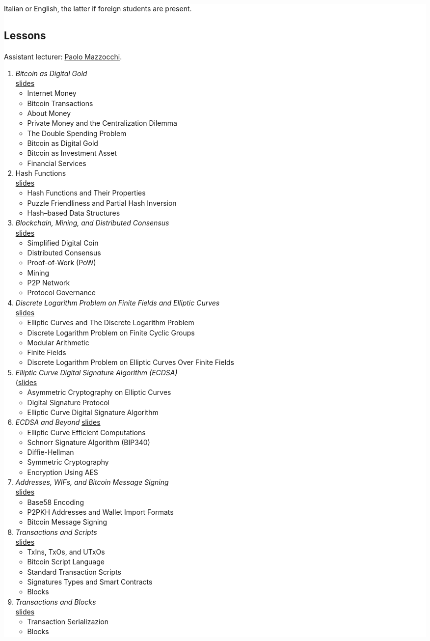 Italian or English, the latter if foreign students are present.

## Lessons

Assistant lecturer: [Paolo Mazzocchi](https://www.linkedin.com/in/paolo-mazzocchi-6672a591/).

01. _Bitcoin as Digital Gold_  
    [slides](https://drive.google.com/file/d/1FpudunEQrBY8WLTSLzwThOoFxMKGTCho)  
    * Internet Money  
    * Bitcoin Transactions  
    * About Money  
    * Private Money and the Centralization Dilemma  
    * The Double Spending Problem  
    * Bitcoin as Digital Gold
    * Bitcoin as Investment Asset  
    * Financial Services  
01. Hash Functions  
    [slides](https://drive.google.com/file/d/1LzaOx1rrFzswkKBrmZjIbMYkxWYpn-m1)  
    * Hash Functions and Their Properties  
    * Puzzle Friendliness and Partial Hash Inversion  
    * Hash–based Data Structures  
01. _Blockchain, Mining, and Distributed Consensus_  
    [slides](https://drive.google.com/file/d/1_rGy7wdI8iWx6w6LG_CGCmmLnAIFhncz)  
    * Simplified Digital Coin
    * Distributed Consensus
    * Proof-of-Work (PoW)
    * Mining
    * P2P Network
    * Protocol Governance  
01. _Discrete Logarithm Problem on Finite Fields and Elliptic Curves_  
    [slides](https://drive.google.com/file/d/1FgQaVBv__y7x07cRCMaCXM9xTJMW9lgS)  
    * Elliptic Curves and The Discrete Logarithm Problem
    * Discrete Logarithm Problem on Finite Cyclic Groups
    * Modular Arithmetic
    * Finite Fields
    * Discrete Logarithm Problem on Elliptic Curves Over Finite Fields  
01. _Elliptic Curve Digital Signature Algorithm (ECDSA)_  
    ([slides](https://drive.google.com/file/d/1MZu_4zbI8khdYhbGJg9SwWkNA5x-Tb_W)
    * Asymmetric Cryptography on Elliptic Curves
    * Digital Signature Protocol
    * Elliptic Curve Digital Signature Algorithm
01. _ECDSA and Beyond_
    [slides](https://drive.google.com/file/d/1MZu_4zbI8khdYhbGJg9SwWkNA5x-Tb_W)
    * Elliptic Curve Efficient Computations
    * Schnorr Signature Algorithm (BIP340)
    * Diffie-Hellman
    * Symmetric Cryptography
    * Encryption Using AES  
01. _Addresses, WIFs, and Bitcoin Message Signing_  
    [slides](https://drive.google.com/file/d/1xEcBCyN3yLN40A3Ny8k-2PQ-xKJw1RlA)  
    * Base58 Encoding
    * P2PKH Addresses and Wallet Import Formats
    * Bitcoin Message Signing  
01. _Transactions and Scripts_  
    [slides](https://drive.google.com/file/d/1S-1ltRVYPo6N33nXNWWBmopEg6jYfntY)  
    * TxIns, TxOs, and UTxOs
    * Bitcoin Script Language
    * Standard Transaction Scripts
    * Signatures Types and Smart Contracts
    * Blocks
01. _Transactions and Blocks_  
    [slides](https://drive.google.com/file/d/1S-1ltRVYPo6N33nXNWWBmopEg6jYfntY)  
    * Transaction Serializazion
    * Blocks